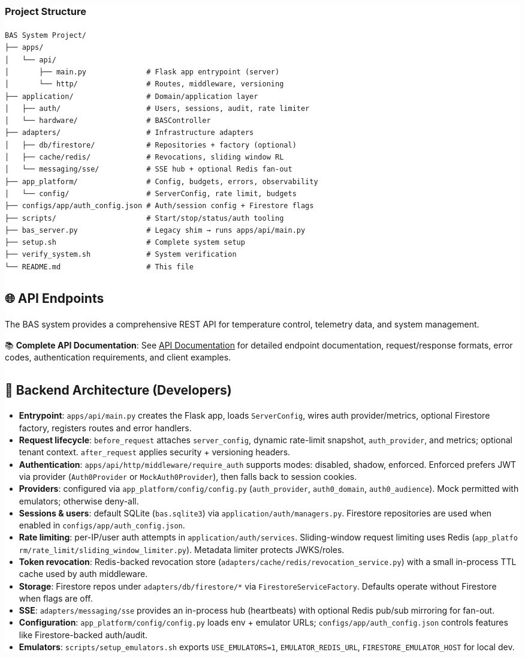 ### Project Structure

```
BAS System Project/
├── apps/
│   └── api/
│       ├── main.py              # Flask app entrypoint (server)
│       └── http/                # Routes, middleware, versioning
├── application/                 # Domain/application layer
│   ├── auth/                    # Users, sessions, audit, rate limiter
│   └── hardware/                # BASController
├── adapters/                    # Infrastructure adapters
│   ├── db/firestore/            # Repositories + factory (optional)
│   ├── cache/redis/             # Revocations, sliding window RL
│   └── messaging/sse/           # SSE hub + optional Redis fan-out
├── app_platform/                # Config, budgets, errors, observability
│   └── config/                  # ServerConfig, rate limit, budgets
├── configs/app/auth_config.json # Auth/session config + Firestore flags
├── scripts/                     # Start/stop/status/auth tooling
├── bas_server.py                # Legacy shim → runs apps/api/main.py
├── setup.sh                     # Complete system setup
├── verify_system.sh             # System verification
└── README.md                    # This file
```

## 🌐 API Endpoints

The BAS system provides a comprehensive REST API for temperature control, telemetry data, and system management.

📚 **Complete API Documentation**: See [API Documentation](docs/api/README.md) for detailed endpoint documentation, request/response formats, error codes, authentication requirements, and client examples.

## 🧩 Backend Architecture (Developers)

- **Entrypoint**: `apps/api/main.py` creates the Flask app, loads `ServerConfig`, wires auth provider/metrics, optional Firestore factory, registers routes and error handlers.
- **Request lifecycle**: `before_request` attaches `server_config`, dynamic rate-limit snapshot, `auth_provider`, and metrics; optional tenant context. `after_request` applies security + versioning headers.
- **Authentication**: `apps/api/http/middleware/require_auth` supports modes: disabled, shadow, enforced. Enforced prefers JWT via provider (`Auth0Provider` or `MockAuth0Provider`), then falls back to session cookies.
- **Providers**: configured via `app_platform/config/config.py` (`auth_provider`, `auth0_domain`, `auth0_audience`). Mock permitted with emulators; otherwise deny-all.
- **Sessions & users**: default SQLite (`bas.sqlite3`) via `application/auth/managers.py`. Firestore repositories are used when enabled in `configs/app/auth_config.json`.
- **Rate limiting**: per-IP/user auth attempts in `application/auth/services`. Sliding-window request limiting uses Redis (`app_platform/rate_limit/sliding_window_limiter.py`). Metadata limiter protects JWKS/roles.
- **Token revocation**: Redis-backed revocation store (`adapters/cache/redis/revocation_service.py`) with a small in-process TTL cache used by auth middleware.
- **Storage**: Firestore repos under `adapters/db/firestore/*` via `FirestoreServiceFactory`. Defaults operate without Firestore when flags are off.
- **SSE**: `adapters/messaging/sse` provides an in-process hub (heartbeats) with optional Redis pub/sub mirroring for fan-out.
- **Configuration**: `app_platform/config/config.py` loads env + emulator URLs; `configs/app/auth_config.json` controls features like Firestore-backed auth/audit.
- **Emulators**: `scripts/setup_emulators.sh` exports `USE_EMULATORS=1`, `EMULATOR_REDIS_URL`, `FIRESTORE_EMULATOR_HOST` for local dev.
